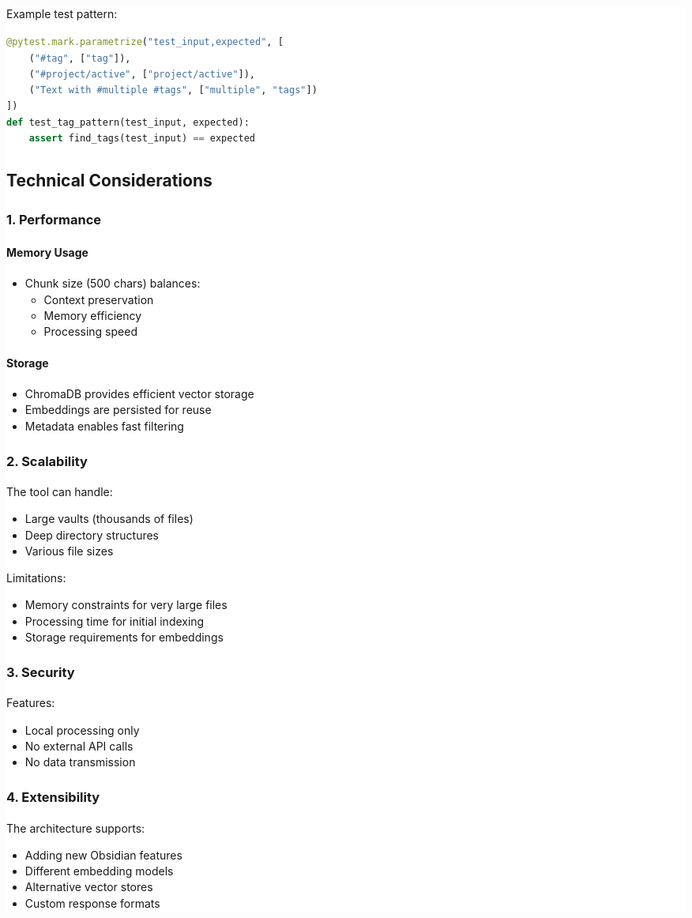 Example test pattern:
```python
@pytest.mark.parametrize("test_input,expected", [
    ("#tag", ["tag"]),
    ("#project/active", ["project/active"]),
    ("Text with #multiple #tags", ["multiple", "tags"])
])
def test_tag_pattern(test_input, expected):
    assert find_tags(test_input) == expected
```

## Technical Considerations

### 1. Performance

#### Memory Usage
- Chunk size (500 chars) balances:
  - Context preservation
  - Memory efficiency
  - Processing speed

#### Storage
- ChromaDB provides efficient vector storage
- Embeddings are persisted for reuse
- Metadata enables fast filtering

### 2. Scalability

The tool can handle:
- Large vaults (thousands of files)
- Deep directory structures
- Various file sizes

Limitations:
- Memory constraints for very large files
- Processing time for initial indexing
- Storage requirements for embeddings

### 3. Security

Features:
- Local processing only
- No external API calls
- No data transmission

### 4. Extensibility

The architecture supports:
- Adding new Obsidian features
- Different embedding models
- Alternative vector stores
- Custom response formats

